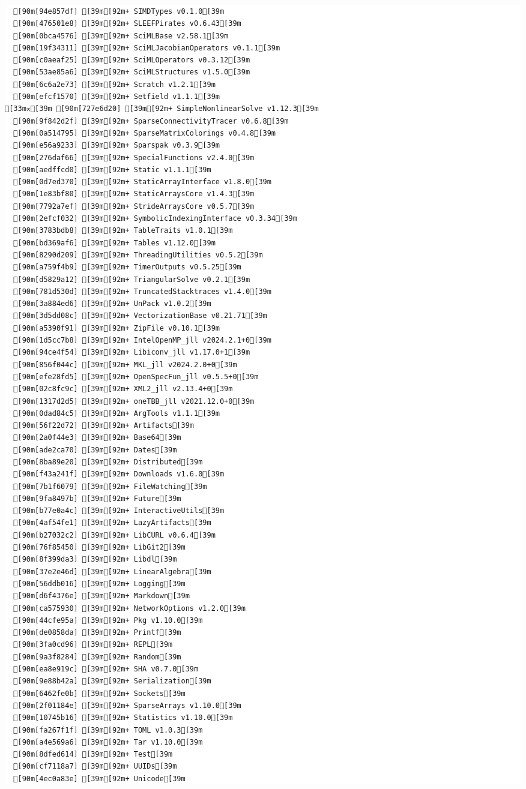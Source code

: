       [90m[94e857df] [39m[92m+ SIMDTypes v0.1.0[39m
      [90m[476501e8] [39m[92m+ SLEEFPirates v0.6.43[39m
      [90m[0bca4576] [39m[92m+ SciMLBase v2.58.1[39m
      [90m[19f34311] [39m[92m+ SciMLJacobianOperators v0.1.1[39m
      [90m[c0aeaf25] [39m[92m+ SciMLOperators v0.3.12[39m
      [90m[53ae85a6] [39m[92m+ SciMLStructures v1.5.0[39m
      [90m[6c6a2e73] [39m[92m+ Scratch v1.2.1[39m
      [90m[efcf1570] [39m[92m+ Setfield v1.1.1[39m
    [33m⌅[39m [90m[727e6d20] [39m[92m+ SimpleNonlinearSolve v1.12.3[39m
      [90m[9f842d2f] [39m[92m+ SparseConnectivityTracer v0.6.8[39m
      [90m[0a514795] [39m[92m+ SparseMatrixColorings v0.4.8[39m
      [90m[e56a9233] [39m[92m+ Sparspak v0.3.9[39m
      [90m[276daf66] [39m[92m+ SpecialFunctions v2.4.0[39m
      [90m[aedffcd0] [39m[92m+ Static v1.1.1[39m
      [90m[0d7ed370] [39m[92m+ StaticArrayInterface v1.8.0[39m
      [90m[1e83bf80] [39m[92m+ StaticArraysCore v1.4.3[39m
      [90m[7792a7ef] [39m[92m+ StrideArraysCore v0.5.7[39m
      [90m[2efcf032] [39m[92m+ SymbolicIndexingInterface v0.3.34[39m
      [90m[3783bdb8] [39m[92m+ TableTraits v1.0.1[39m
      [90m[bd369af6] [39m[92m+ Tables v1.12.0[39m
      [90m[8290d209] [39m[92m+ ThreadingUtilities v0.5.2[39m
      [90m[a759f4b9] [39m[92m+ TimerOutputs v0.5.25[39m
      [90m[d5829a12] [39m[92m+ TriangularSolve v0.2.1[39m
      [90m[781d530d] [39m[92m+ TruncatedStacktraces v1.4.0[39m
      [90m[3a884ed6] [39m[92m+ UnPack v1.0.2[39m
      [90m[3d5dd08c] [39m[92m+ VectorizationBase v0.21.71[39m
      [90m[a5390f91] [39m[92m+ ZipFile v0.10.1[39m
      [90m[1d5cc7b8] [39m[92m+ IntelOpenMP_jll v2024.2.1+0[39m
      [90m[94ce4f54] [39m[92m+ Libiconv_jll v1.17.0+1[39m
      [90m[856f044c] [39m[92m+ MKL_jll v2024.2.0+0[39m
      [90m[efe28fd5] [39m[92m+ OpenSpecFun_jll v0.5.5+0[39m
      [90m[02c8fc9c] [39m[92m+ XML2_jll v2.13.4+0[39m
      [90m[1317d2d5] [39m[92m+ oneTBB_jll v2021.12.0+0[39m
      [90m[0dad84c5] [39m[92m+ ArgTools v1.1.1[39m
      [90m[56f22d72] [39m[92m+ Artifacts[39m
      [90m[2a0f44e3] [39m[92m+ Base64[39m
      [90m[ade2ca70] [39m[92m+ Dates[39m
      [90m[8ba89e20] [39m[92m+ Distributed[39m
      [90m[f43a241f] [39m[92m+ Downloads v1.6.0[39m
      [90m[7b1f6079] [39m[92m+ FileWatching[39m
      [90m[9fa8497b] [39m[92m+ Future[39m
      [90m[b77e0a4c] [39m[92m+ InteractiveUtils[39m
      [90m[4af54fe1] [39m[92m+ LazyArtifacts[39m
      [90m[b27032c2] [39m[92m+ LibCURL v0.6.4[39m
      [90m[76f85450] [39m[92m+ LibGit2[39m
      [90m[8f399da3] [39m[92m+ Libdl[39m
      [90m[37e2e46d] [39m[92m+ LinearAlgebra[39m
      [90m[56ddb016] [39m[92m+ Logging[39m
      [90m[d6f4376e] [39m[92m+ Markdown[39m
      [90m[ca575930] [39m[92m+ NetworkOptions v1.2.0[39m
      [90m[44cfe95a] [39m[92m+ Pkg v1.10.0[39m
      [90m[de0858da] [39m[92m+ Printf[39m
      [90m[3fa0cd96] [39m[92m+ REPL[39m
      [90m[9a3f8284] [39m[92m+ Random[39m
      [90m[ea8e919c] [39m[92m+ SHA v0.7.0[39m
      [90m[9e88b42a] [39m[92m+ Serialization[39m
      [90m[6462fe0b] [39m[92m+ Sockets[39m
      [90m[2f01184e] [39m[92m+ SparseArrays v1.10.0[39m
      [90m[10745b16] [39m[92m+ Statistics v1.10.0[39m
      [90m[fa267f1f] [39m[92m+ TOML v1.0.3[39m
      [90m[a4e569a6] [39m[92m+ Tar v1.10.0[39m
      [90m[8dfed614] [39m[92m+ Test[39m
      [90m[cf7118a7] [39m[92m+ UUIDs[39m
      [90m[4ec0a83e] [39m[92m+ Unicode[39m
